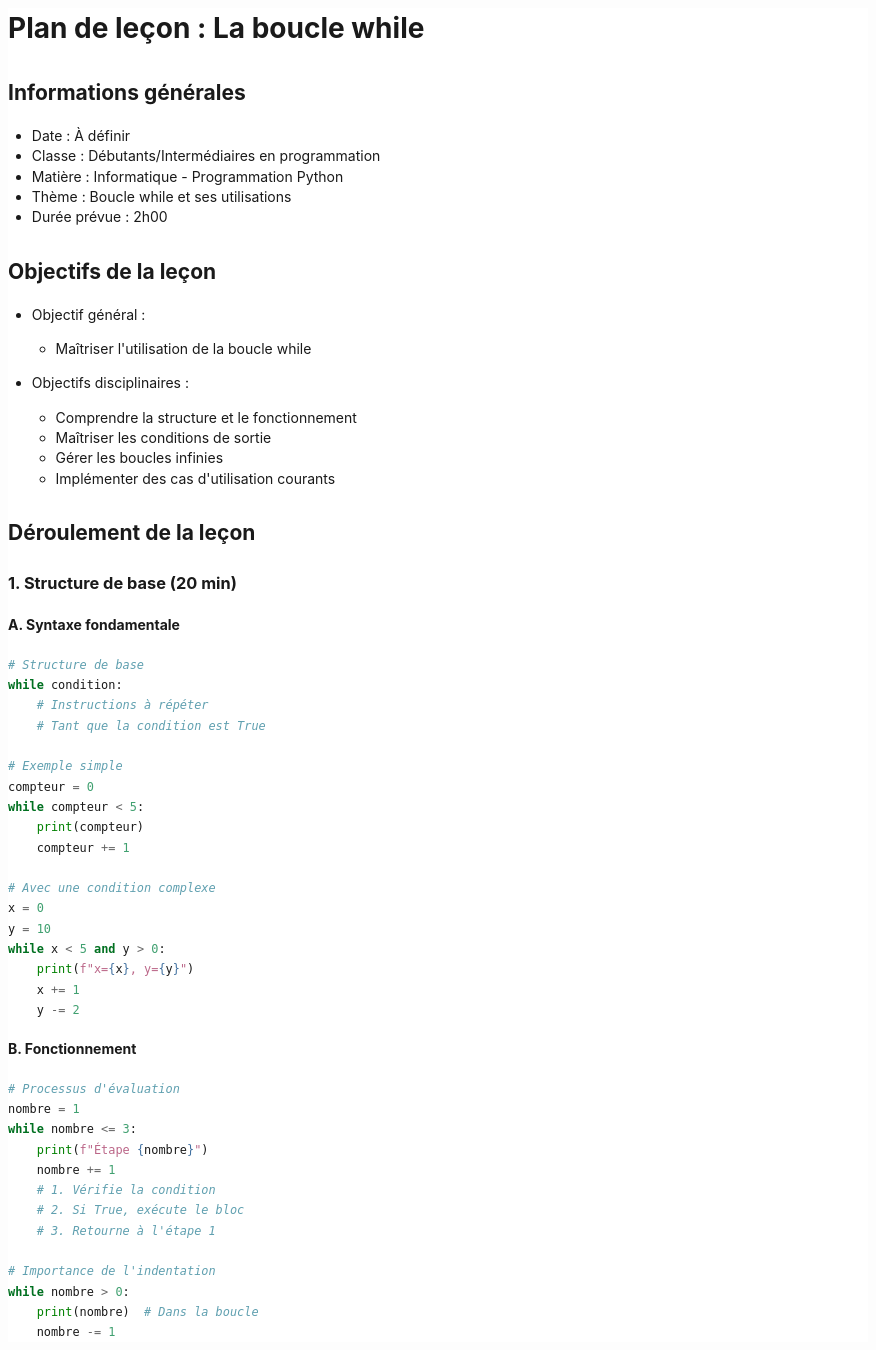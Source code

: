 # Plan de leçon : La boucle while

## Informations générales

- Date : À définir
- Classe : Débutants/Intermédiaires en programmation
- Matière : Informatique - Programmation Python
- Thème : Boucle while et ses utilisations
- Durée prévue : 2h00

## Objectifs de la leçon

- Objectif général :
  - Maîtriser l'utilisation de la boucle while

- Objectifs disciplinaires :
  - Comprendre la structure et le fonctionnement
  - Maîtriser les conditions de sortie
  - Gérer les boucles infinies
  - Implémenter des cas d'utilisation courants

## Déroulement de la leçon

### 1. Structure de base (20 min)

#### A. Syntaxe fondamentale
```python
# Structure de base
while condition:
    # Instructions à répéter
    # Tant que la condition est True

# Exemple simple
compteur = 0
while compteur < 5:
    print(compteur)
    compteur += 1

# Avec une condition complexe
x = 0
y = 10
while x < 5 and y > 0:
    print(f"x={x}, y={y}")
    x += 1
    y -= 2
```

#### B. Fonctionnement
```python
# Processus d'évaluation
nombre = 1
while nombre <= 3:
    print(f"Étape {nombre}")
    nombre += 1
    # 1. Vérifie la condition
    # 2. Si True, exécute le bloc
    # 3. Retourne à l'étape 1

# Importance de l'indentation
while nombre > 0:
    print(nombre)  # Dans la boucle
    nombre -= 1
```